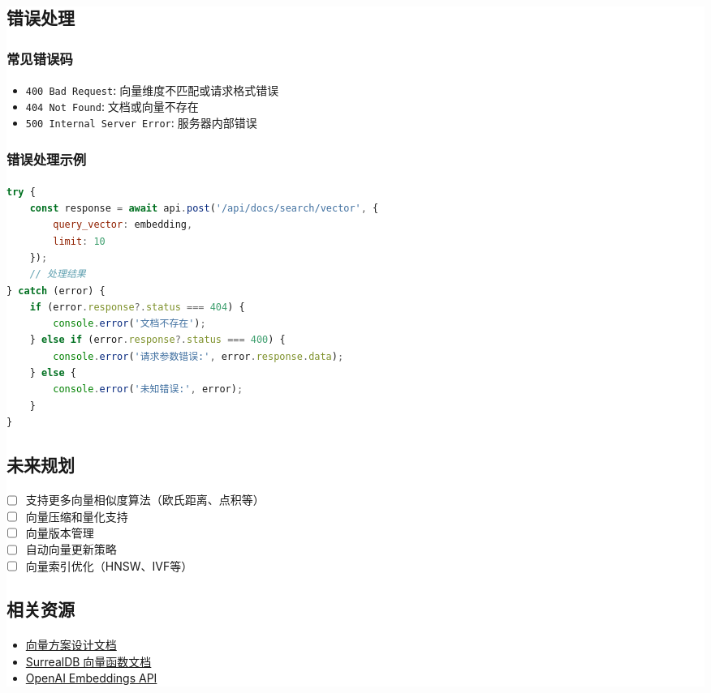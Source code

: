 ## 错误处理

### 常见错误码

- `400 Bad Request`: 向量维度不匹配或请求格式错误
- `404 Not Found`: 文档或向量不存在
- `500 Internal Server Error`: 服务器内部错误

### 错误处理示例

```javascript
try {
    const response = await api.post('/api/docs/search/vector', {
        query_vector: embedding,
        limit: 10
    });
    // 处理结果
} catch (error) {
    if (error.response?.status === 404) {
        console.error('文档不存在');
    } else if (error.response?.status === 400) {
        console.error('请求参数错误:', error.response.data);
    } else {
        console.error('未知错误:', error);
    }
}
```

## 未来规划

- [ ] 支持更多向量相似度算法（欧氏距离、点积等）
- [ ] 向量压缩和量化支持
- [ ] 向量版本管理
- [ ] 自动向量更新策略
- [ ] 向量索引优化（HNSW、IVF等）

## 相关资源

- [向量方案设计文档](./向量方案.md)
- [SurrealDB 向量函数文档](https://docs.surrealdb.com/docs/surrealql/functions/vector)
- [OpenAI Embeddings API](https://platform.openai.com/docs/guides/embeddings)